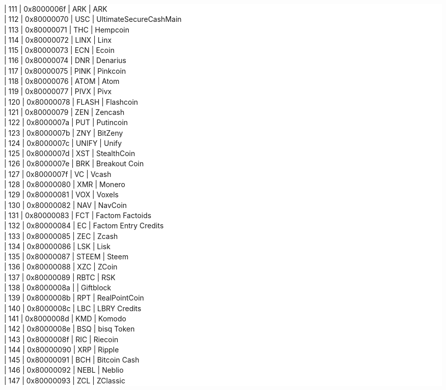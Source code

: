 | 111        | 0x8000006f                    | ARK     | ARK                               
| 112        | 0x80000070                    | USC     | UltimateSecureCashMain            
| 113        | 0x80000071                    | THC     | Hempcoin                          
| 114        | 0x80000072                    | LINX    | Linx                              
| 115        | 0x80000073                    | ECN     | Ecoin                             
| 116        | 0x80000074                    | DNR     | Denarius                          
| 117        | 0x80000075                    | PINK    | Pinkcoin                          
| 118        | 0x80000076                    | ATOM    | Atom                              
| 119        | 0x80000077                    | PIVX    | Pivx                              
| 120        | 0x80000078                    | FLASH   | Flashcoin                         
| 121        | 0x80000079                    | ZEN     | Zencash                           
| 122        | 0x8000007a                    | PUT     | Putincoin                         
| 123        | 0x8000007b                    | ZNY     | BitZeny                           
| 124        | 0x8000007c                    | UNIFY   | Unify                             
| 125        | 0x8000007d                    | XST     | StealthCoin                       
| 126        | 0x8000007e                    | BRK     | Breakout Coin                     
| 127        | 0x8000007f                    | VC      | Vcash                             
| 128        | 0x80000080                    | XMR     | Monero                            
| 129        | 0x80000081                    | VOX     | Voxels                            
| 130        | 0x80000082                    | NAV     | NavCoin                           
| 131        | 0x80000083                    | FCT     | Factom Factoids                   
| 132        | 0x80000084                    | EC      | Factom Entry Credits              
| 133        | 0x80000085                    | ZEC     | Zcash                             
| 134        | 0x80000086                    | LSK     | Lisk                              
| 135        | 0x80000087                    | STEEM   | Steem                             
| 136        | 0x80000088                    | XZC     | ZCoin                             
| 137        | 0x80000089                    | RBTC    | RSK                               
| 138        | 0x8000008a                    |         | Giftblock                         
| 139        | 0x8000008b                    | RPT     | RealPointCoin                     
| 140        | 0x8000008c                    | LBC     | LBRY Credits                      
| 141        | 0x8000008d                    | KMD     | Komodo                            
| 142        | 0x8000008e                    | BSQ     | bisq Token                        
| 143        | 0x8000008f                    | RIC     | Riecoin                           
| 144        | 0x80000090                    | XRP     | Ripple                            
| 145        | 0x80000091                    | BCH     | Bitcoin Cash                      
| 146        | 0x80000092                    | NEBL    | Neblio                            
| 147        | 0x80000093                    | ZCL     | ZClassic                          